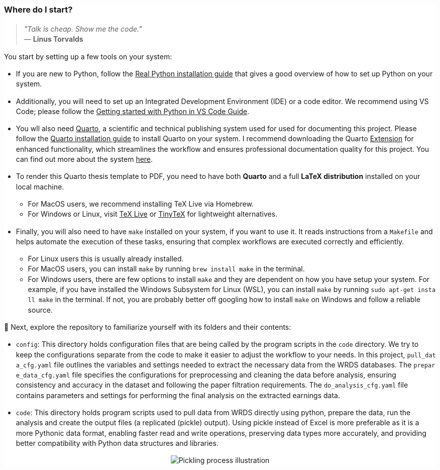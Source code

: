 ### Where do I start?

> *"Talk is cheap. Show me the code."*  
> — **Linus Torvalds**

You start by setting up a few tools on your system: 

- If you are new to Python, follow the [Real Python installation guide](https://realpython.com/installing-python/) that gives a good overview of how to set up Python on your system.

- Additionally, you will need to set up an Integrated Development Environment (IDE) or a code editor. We recommend using VS Code; please follow the [Getting started with Python in VS Code Guide](https://code.visualstudio.com/docs/python/python-tutorial).

- You wll also need [Quarto](https://quarto.org/), a scientific and technical publishing system used for used for documenting this project. Please follow the [Quarto installation guide](https://quarto.org/docs/get-started/) to install Quarto on your system. I recommend downloading the Quarto [Extension](https://marketplace.visualstudio.com/items?itemName=quarto.quarto) for enhanced functionality, which streamlines the workflow and ensures professional documentation quality for this project. You can find out more about the system [here](https://quarto.org/).

- To render this Quarto thesis template to PDF, you need to have both **Quarto** and a full **LaTeX distribution** installed on your local machine.  
  - For MacOS users, we recommend installing TeX Live via Homebrew.  
  - For Windows or Linux, visit [TeX Live](https://www.tug.org/texlive/acquire-netinstall.html) or [TinyTeX](https://yihui.org/tinytex/) for lightweight alternatives.

- Finally, you will also need to have `make` installed on your system, if you want to use it. It reads instructions from a `Makefile` and helps automate the execution of these tasks, ensuring that complex workflows are executed correctly and efficiently.
    - For Linux users this is usually already installed. 
    - For MacOS users, you can install `make` by running `brew install make` in the terminal. 
    - For Windows users, there are few options to install `make` and they are dependent on how you have setup your system. For example, if you have installed the Windows Subsystem for Linux (WSL), you can install `make` by running `sudo apt-get install make` in the terminal. If not, you are probably better off googling how to install `make` on Windows and follow a reliable source.


:open_file_folder: Next, explore the repository to familiarize yourself with its folders and their contents:

- `config`: This directory holds configuration files that are being called by the program scripts in the `code` directory. We try to keep the configurations separate from the code to make it easier to adjust the workflow to your needs. In this project, `pull_data_cfg.yaml` file outlines the variables and settings needed to extract the necessary data from the WRDS databases. The `prepare_data_cfg.yaml` file specifies the configurations for preprocessing and cleaning the data before analysis, ensuring consistency and accuracy in the dataset and following the paper filtration requirements. The `do_analysis_cfg.yaml` file contains parameters and settings for performing the final analysis on the extracted earnings data.

- `code`: This directory holds program scripts used to pull data from WRDS directly using python, prepare the data, run the analysis and create the output files (a replicated (pickle) output). Using pickle instead of Excel is more preferable as it is a more Pythonic data format, enabling faster read and write operations, preserving data types more accurately, and providing better compatibility with Python data structures and libraries. 
<p align="center">
  <img src="https://miro.medium.com/v2/resize:fit:1100/format:webp/1*eFuMBvt4HtOK1YFb-SQ2KA.png" alt="Pickling process illustration" width="400">
</p>
